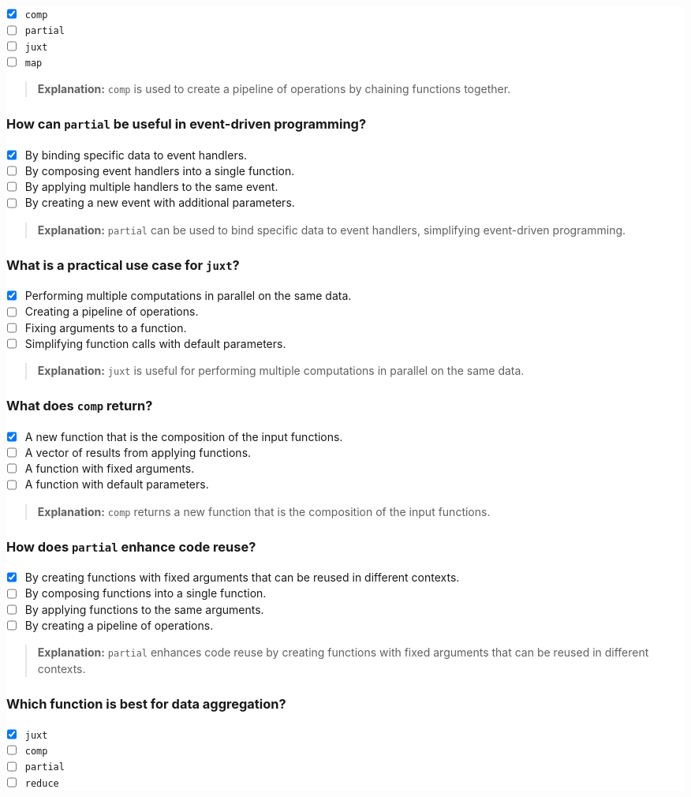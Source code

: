 - [x] `comp`
- [ ] `partial`
- [ ] `juxt`
- [ ] `map`

> **Explanation:** `comp` is used to create a pipeline of operations by chaining functions together.

### How can `partial` be useful in event-driven programming?

- [x] By binding specific data to event handlers.
- [ ] By composing event handlers into a single function.
- [ ] By applying multiple handlers to the same event.
- [ ] By creating a new event with additional parameters.

> **Explanation:** `partial` can be used to bind specific data to event handlers, simplifying event-driven programming.

### What is a practical use case for `juxt`?

- [x] Performing multiple computations in parallel on the same data.
- [ ] Creating a pipeline of operations.
- [ ] Fixing arguments to a function.
- [ ] Simplifying function calls with default parameters.

> **Explanation:** `juxt` is useful for performing multiple computations in parallel on the same data.

### What does `comp` return?

- [x] A new function that is the composition of the input functions.
- [ ] A vector of results from applying functions.
- [ ] A function with fixed arguments.
- [ ] A function with default parameters.

> **Explanation:** `comp` returns a new function that is the composition of the input functions.

### How does `partial` enhance code reuse?

- [x] By creating functions with fixed arguments that can be reused in different contexts.
- [ ] By composing functions into a single function.
- [ ] By applying functions to the same arguments.
- [ ] By creating a pipeline of operations.

> **Explanation:** `partial` enhances code reuse by creating functions with fixed arguments that can be reused in different contexts.

### Which function is best for data aggregation?

- [x] `juxt`
- [ ] `comp`
- [ ] `partial`
- [ ] `reduce`
